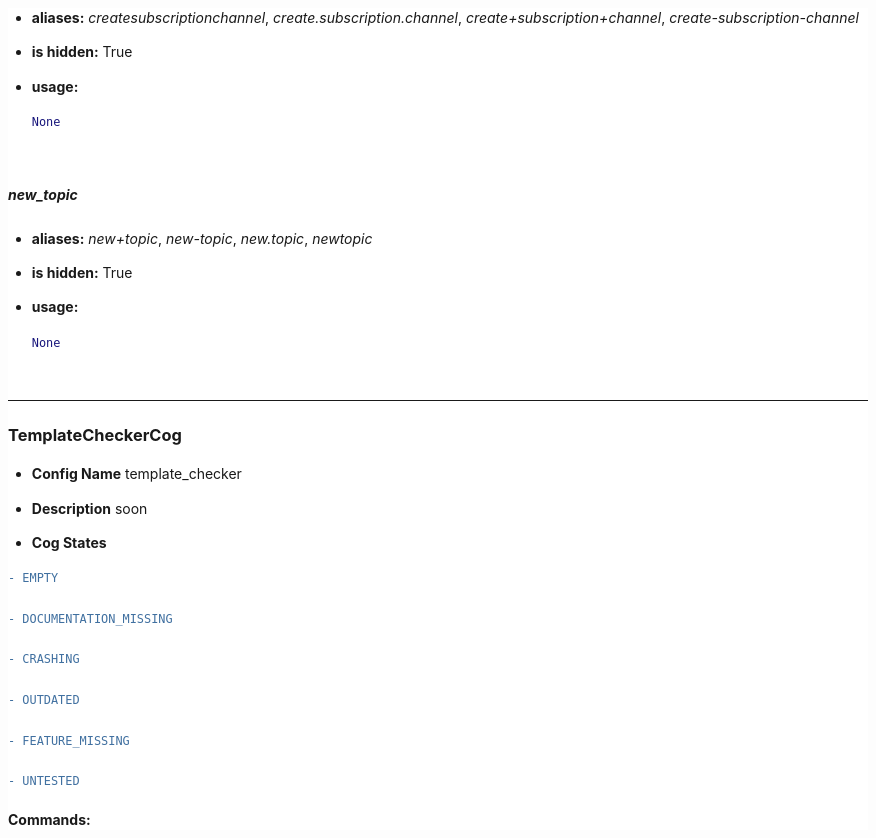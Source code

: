 

- **aliases:** *createsubscriptionchannel*, *create.subscription.channel*, *create+subscription+channel*, *create-subscription-channel*


- **is hidden:** True

- **usage:**
    ```python
    None
    ```

<br>


##### __new_topic__



- **aliases:** *new+topic*, *new-topic*, *new.topic*, *newtopic*


- **is hidden:** True

- **usage:**
    ```python
    None
    ```

<br>



---




### TemplateCheckerCog

- __Config Name__
    template_checker

- __Description__
    soon

- __Cog States__
```diff
- EMPTY

- DOCUMENTATION_MISSING

- CRASHING

- OUTDATED

- FEATURE_MISSING

- UNTESTED
```
#### Commands:
